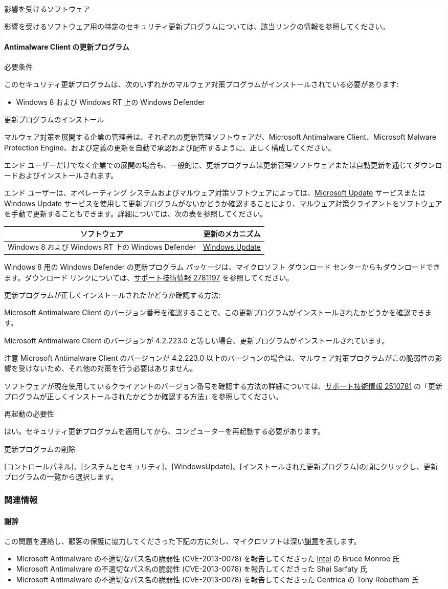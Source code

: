 影響を受けるソフトウェア
  
影響を受けるソフトウェア用の特定のセキュリティ更新プログラムについては、該当リンクの情報を参照してください。
  
#### Antimalware Client の更新プログラム
  
必要条件
  
このセキュリティ更新プログラムは、次のいずれかのマルウェア対策プログラムがインストールされている必要があります:
  
-   Windows 8 および Windows RT 上の Windows Defender
  
更新プログラムのインストール
  
マルウェア対策を展開する企業の管理者は、それぞれの更新管理ソフトウェアが、Microsoft Antimalware Client、Microsoft Malware Protection Engine、および定義の更新を自動で承認および配布するように、正しく構成してください。
  
エンド ユーザーだけでなく企業での展開の場合も、一般的に、更新プログラムは更新管理ソフトウェアまたは自動更新を通じてダウンロードおよびインストールされます。
  
エンド ユーザーは、オペレーティング システムおよびマルウェア対策ソフトウェアによっては、[Microsoft Update](http://go.microsoft.com/fwlink/?linkid=40747) サービスまたは [Windows Update](http://go.microsoft.com/fwlink/?linkid=21130) サービスを使用して更新プログラムがないかどうか確認することにより、マルウェア対策クライアントをソフトウェアを手動で更新することもできます。詳細については、次の表を参照してください。
  
| ソフトウェア                                      | 更新のメカニズム                                               |  
|---------------------------------------------------|----------------------------------------------------------------|  
| Windows 8 および Windows RT 上の Windows Defender | [Windows Update](http://go.microsoft.com/fwlink/?linkid=21130) |
  
Windows 8 用の Windows Defender の更新プログラム パッケージは、マイクロソフト ダウンロード センターからもダウンロードできます。ダウンロード リンクについては、[サポート技術情報 2781197](http://support.microsoft.com/kb/2781197/ja) を参照してください。
  
更新プログラムが正しくインストールされたかどうか確認する方法:
  
Microsoft Antimalware Client のバージョン番号を確認することで、この更新プログラムがインストールされたかどうかを確認できます。
  
Microsoft Antimalware Client のバージョンが 4.2.223.0 と等しい場合、更新プログラムがインストールされています。
  
注意 Microsoft Antimalware Client のバージョンが 4.2.223.0 以上のバージョンの場合は、マルウェア対策プログラムがこの脆弱性の影響を受けないため、それ他の対策を行う必要はありません。
  
ソフトウェアが現在使用しているクライアントのバージョン番号を確認する方法の詳細については、[サポート技術情報 2510781](http://support.microsoft.com/kb/2510781/ja) の「更新プログラムが正しくインストールされたかどうか確認する方法」を参照してください。
  
再起動の必要性
  
はい。セキュリティ更新プログラムを適用してから、コンピューターを再起動する必要があります。
  
更新プログラムの削除
  
\[コントロールパネル\]、\[システムとセキュリティ\]、\[WindowsUpdate\]、\[インストールされた更新プログラム\]の順にクリックし、更新プログラムの一覧から選択します。
  
### 関連情報
  
#### 謝辞
  
この問題を連絡し、顧客の保護に協力してくださった下記の方に対し、マイクロソフトは深い[謝意](http://go.microsoft.com/fwlink/?linkid=21127)を表します。
  
-   Microsoft Antimalware の不適切なパス名の脆弱性 (CVE-2013-0078) を報告してくださった [Intel](http://www.intel.com/) の Bruce Monroe 氏  
-   Microsoft Antimalware の不適切なパス名の脆弱性 (CVE-2013-0078) を報告してくださった Shai Sarfaty 氏  
-   Microsoft Antimalware の不適切なパス名の脆弱性 (CVE-2013-0078) を報告してくださった Centrica の Tony Robotham 氏
  